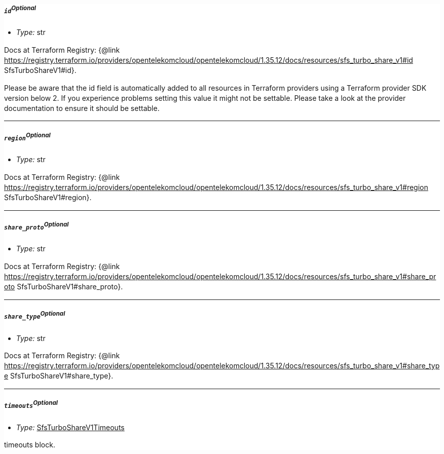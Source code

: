 
##### `id`<sup>Optional</sup> <a name="id" id="@cdktf/provider-opentelekomcloud.sfsTurboShareV1.SfsTurboShareV1.Initializer.parameter.id"></a>

- *Type:* str

Docs at Terraform Registry: {@link https://registry.terraform.io/providers/opentelekomcloud/opentelekomcloud/1.35.12/docs/resources/sfs_turbo_share_v1#id SfsTurboShareV1#id}.

Please be aware that the id field is automatically added to all resources in Terraform providers using a Terraform provider SDK version below 2.
If you experience problems setting this value it might not be settable. Please take a look at the provider documentation to ensure it should be settable.

---

##### `region`<sup>Optional</sup> <a name="region" id="@cdktf/provider-opentelekomcloud.sfsTurboShareV1.SfsTurboShareV1.Initializer.parameter.region"></a>

- *Type:* str

Docs at Terraform Registry: {@link https://registry.terraform.io/providers/opentelekomcloud/opentelekomcloud/1.35.12/docs/resources/sfs_turbo_share_v1#region SfsTurboShareV1#region}.

---

##### `share_proto`<sup>Optional</sup> <a name="share_proto" id="@cdktf/provider-opentelekomcloud.sfsTurboShareV1.SfsTurboShareV1.Initializer.parameter.shareProto"></a>

- *Type:* str

Docs at Terraform Registry: {@link https://registry.terraform.io/providers/opentelekomcloud/opentelekomcloud/1.35.12/docs/resources/sfs_turbo_share_v1#share_proto SfsTurboShareV1#share_proto}.

---

##### `share_type`<sup>Optional</sup> <a name="share_type" id="@cdktf/provider-opentelekomcloud.sfsTurboShareV1.SfsTurboShareV1.Initializer.parameter.shareType"></a>

- *Type:* str

Docs at Terraform Registry: {@link https://registry.terraform.io/providers/opentelekomcloud/opentelekomcloud/1.35.12/docs/resources/sfs_turbo_share_v1#share_type SfsTurboShareV1#share_type}.

---

##### `timeouts`<sup>Optional</sup> <a name="timeouts" id="@cdktf/provider-opentelekomcloud.sfsTurboShareV1.SfsTurboShareV1.Initializer.parameter.timeouts"></a>

- *Type:* <a href="#@cdktf/provider-opentelekomcloud.sfsTurboShareV1.SfsTurboShareV1Timeouts">SfsTurboShareV1Timeouts</a>

timeouts block.
